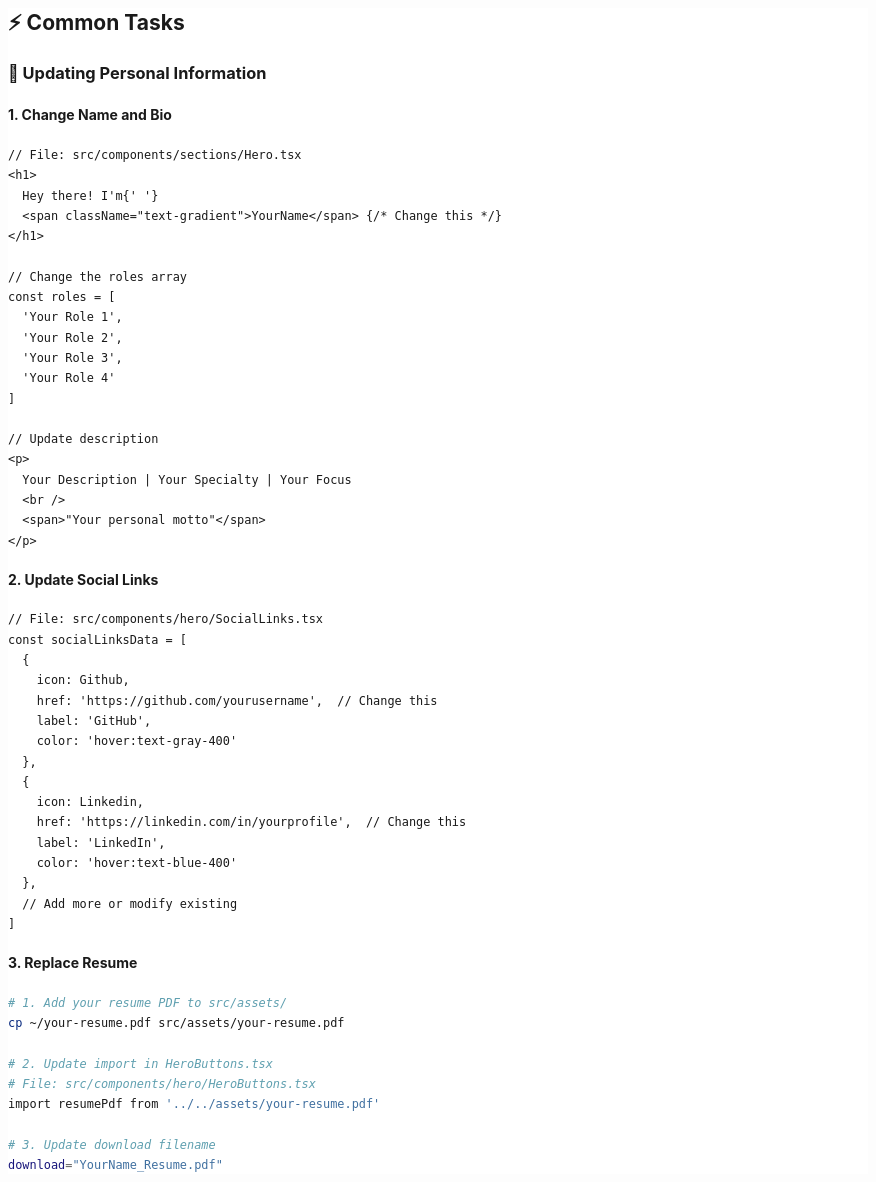 
## ⚡ Common Tasks

### 🎨 Updating Personal Information

#### 1. Change Name and Bio
```tsx
// File: src/components/sections/Hero.tsx
<h1>
  Hey there! I'm{' '}
  <span className="text-gradient">YourName</span> {/* Change this */}
</h1>

// Change the roles array
const roles = [
  'Your Role 1',
  'Your Role 2', 
  'Your Role 3',
  'Your Role 4'
]

// Update description
<p>
  Your Description | Your Specialty | Your Focus
  <br />
  <span>"Your personal motto"</span>
</p>
```

#### 2. Update Social Links
```tsx
// File: src/components/hero/SocialLinks.tsx
const socialLinksData = [
  { 
    icon: Github, 
    href: 'https://github.com/yourusername',  // Change this
    label: 'GitHub',
    color: 'hover:text-gray-400'
  },
  { 
    icon: Linkedin, 
    href: 'https://linkedin.com/in/yourprofile',  // Change this
    label: 'LinkedIn',
    color: 'hover:text-blue-400'
  },
  // Add more or modify existing
]
```

#### 3. Replace Resume
```bash
# 1. Add your resume PDF to src/assets/
cp ~/your-resume.pdf src/assets/your-resume.pdf

# 2. Update import in HeroButtons.tsx
# File: src/components/hero/HeroButtons.tsx
import resumePdf from '../../assets/your-resume.pdf'

# 3. Update download filename
download="YourName_Resume.pdf"
```
